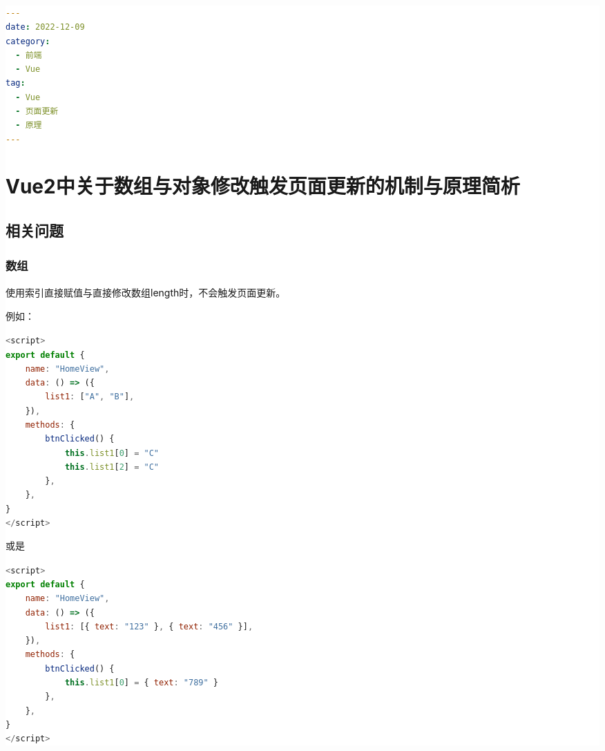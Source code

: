 ```yaml
---
date: 2022-12-09
category:
  - 前端
  - Vue
tag:
  - Vue
  - 页面更新
  - 原理
---
```


# Vue2中关于数组与对象修改触发页面更新的机制与原理简析

## 相关问题

### 数组

使用索引直接赋值与直接修改数组length时，不会触发页面更新。

例如：

```javascript
<script>
export default {
    name: "HomeView",
    data: () => ({
        list1: ["A", "B"],
    }),
    methods: {
        btnClicked() {
            this.list1[0] = "C"
            this.list1[2] = "C"
        },
    },
}
</script>
```

或是

```javascript
<script>
export default {
    name: "HomeView",
    data: () => ({
        list1: [{ text: "123" }, { text: "456" }],
    }),
    methods: {
        btnClicked() {
            this.list1[0] = { text: "789" }
        },
    },
}
</script>
```
